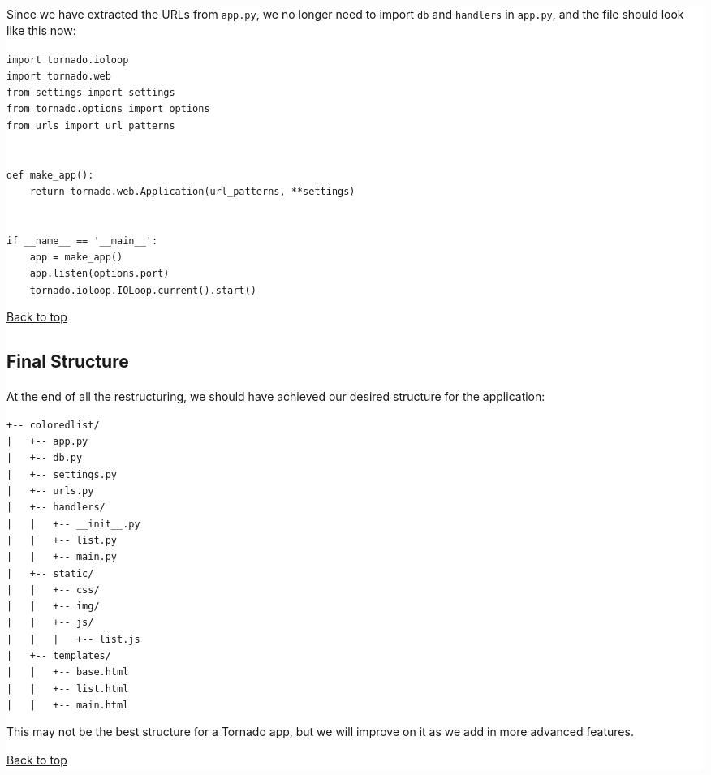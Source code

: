 Since we have extracted the URLs from `app.py`, we no longer need to import `db` and `handlers` in `app.py`, and the file should look like this now:

```
import tornado.ioloop
import tornado.web
from settings import settings
from tornado.options import options
from urls import url_patterns


def make_app():
    return tornado.web.Application(url_patterns, **settings)


if __name__ == '__main__':
    app = make_app()
    app.listen(options.port)
    tornado.ioloop.IOLoop.current().start()
```

[Back to top](#table-of-contents)

## Final Structure

At the end of all the restructuring, we should have achieved our desired structure for the application:

```
+-- coloredlist/
|   +-- app.py
|   +-- db.py
|   +-- settings.py
|   +-- urls.py
|   +-- handlers/
|   |   +-- __init__.py
|   |   +-- list.py
|   |   +-- main.py
|   +-- static/
|   |   +-- css/
|   |   +-- img/
|   |   +-- js/
|   |   |   +-- list.js
|   +-- templates/
|   |   +-- base.html
|   |   +-- list.html
|   |   +-- main.html
```

This may not be the best structure for a Tornado app, but we will improve on it as we add in more advanced features.

[Back to top](#table-of-contents)
